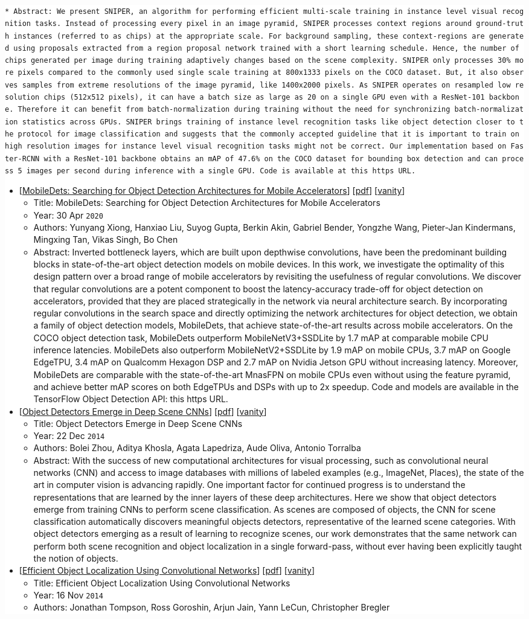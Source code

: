     * Abstract: We present SNIPER, an algorithm for performing efficient multi-scale training in instance level visual recognition tasks. Instead of processing every pixel in an image pyramid, SNIPER processes context regions around ground-truth instances (referred to as chips) at the appropriate scale. For background sampling, these context-regions are generated using proposals extracted from a region proposal network trained with a short learning schedule. Hence, the number of chips generated per image during training adaptively changes based on the scene complexity. SNIPER only processes 30% more pixels compared to the commonly used single scale training at 800x1333 pixels on the COCO dataset. But, it also observes samples from extreme resolutions of the image pyramid, like 1400x2000 pixels. As SNIPER operates on resampled low resolution chips (512x512 pixels), it can have a batch size as large as 20 on a single GPU even with a ResNet-101 backbone. Therefore it can benefit from batch-normalization during training without the need for synchronizing batch-normalization statistics across GPUs. SNIPER brings training of instance level recognition tasks like object detection closer to the protocol for image classification and suggests that the commonly accepted guideline that it is important to train on high resolution images for instance level visual recognition tasks might not be correct. Our implementation based on Faster-RCNN with a ResNet-101 backbone obtains an mAP of 47.6% on the COCO dataset for bounding box detection and can process 5 images per second during inference with a single GPU. Code is available at this https URL.
* [[MobileDets: Searching for Object Detection Architectures for Mobile Accelerators](https://arxiv.org/abs/2004.14525)]
    [[pdf](https://arxiv.org/pdf/2004.14525.pdf)]
    [[vanity](https://www.arxiv-vanity.com/papers/2004.14525/)]
    * Title: MobileDets: Searching for Object Detection Architectures for Mobile Accelerators
    * Year: 30 Apr `2020`
    * Authors: Yunyang Xiong, Hanxiao Liu, Suyog Gupta, Berkin Akin, Gabriel Bender, Yongzhe Wang, Pieter-Jan Kindermans, Mingxing Tan, Vikas Singh, Bo Chen
    * Abstract: Inverted bottleneck layers, which are built upon depthwise convolutions, have been the predominant building blocks in state-of-the-art object detection models on mobile devices. In this work, we investigate the optimality of this design pattern over a broad range of mobile accelerators by revisiting the usefulness of regular convolutions. We discover that regular convolutions are a potent component to boost the latency-accuracy trade-off for object detection on accelerators, provided that they are placed strategically in the network via neural architecture search. By incorporating regular convolutions in the search space and directly optimizing the network architectures for object detection, we obtain a family of object detection models, MobileDets, that achieve state-of-the-art results across mobile accelerators. On the COCO object detection task, MobileDets outperform MobileNetV3+SSDLite by 1.7 mAP at comparable mobile CPU inference latencies. MobileDets also outperform MobileNetV2+SSDLite by 1.9 mAP on mobile CPUs, 3.7 mAP on Google EdgeTPU, 3.4 mAP on Qualcomm Hexagon DSP and 2.7 mAP on Nvidia Jetson GPU without increasing latency. Moreover, MobileDets are comparable with the state-of-the-art MnasFPN on mobile CPUs even without using the feature pyramid, and achieve better mAP scores on both EdgeTPUs and DSPs with up to 2x speedup. Code and models are available in the TensorFlow Object Detection API: this https URL.
* [[Object Detectors Emerge in Deep Scene CNNs](https://arxiv.org/abs/1412.6856)]
    [[pdf](https://arxiv.org/pdf/1412.6856.pdf)]
    [[vanity](https://www.arxiv-vanity.com/papers/1412.6856/)]
    * Title: Object Detectors Emerge in Deep Scene CNNs
    * Year: 22 Dec `2014`
    * Authors: Bolei Zhou, Aditya Khosla, Agata Lapedriza, Aude Oliva, Antonio Torralba
    * Abstract: With the success of new computational architectures for visual processing, such as convolutional neural networks (CNN) and access to image databases with millions of labeled examples (e.g., ImageNet, Places), the state of the art in computer vision is advancing rapidly. One important factor for continued progress is to understand the representations that are learned by the inner layers of these deep architectures. Here we show that object detectors emerge from training CNNs to perform scene classification. As scenes are composed of objects, the CNN for scene classification automatically discovers meaningful objects detectors, representative of the learned scene categories. With object detectors emerging as a result of learning to recognize scenes, our work demonstrates that the same network can perform both scene recognition and object localization in a single forward-pass, without ever having been explicitly taught the notion of objects.
* [[Efficient Object Localization Using Convolutional Networks](https://arxiv.org/abs/1411.4280)]
    [[pdf](https://arxiv.org/pdf/1411.4280.pdf)]
    [[vanity](https://www.arxiv-vanity.com/papers/1411.4280/)]
    * Title: Efficient Object Localization Using Convolutional Networks
    * Year: 16 Nov `2014`
    * Authors: Jonathan Tompson, Ross Goroshin, Arjun Jain, Yann LeCun, Christopher Bregler